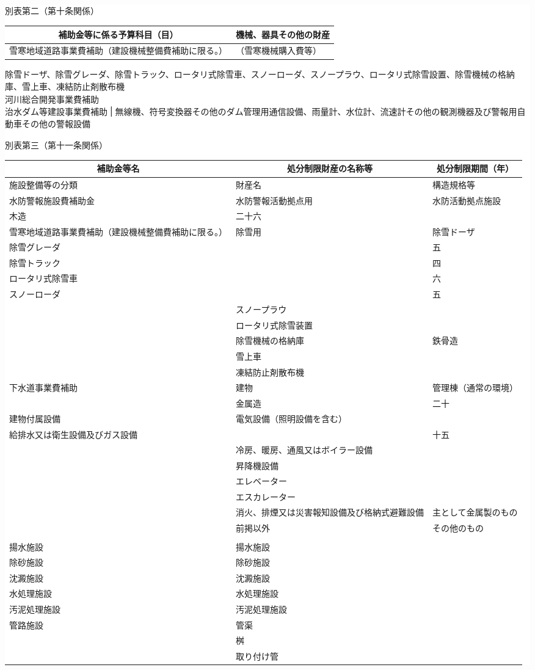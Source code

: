 別表第二（第十条関係）

補助金等に係る予算科目（目） | 機械、器具その他の財産  
---|---  
雪寒地域道路事業費補助（建設機械整備費補助に限る。） |  （雪寒機械購入費等）  
除雪ドーザ、除雪グレーダ、除雪トラック、ロータリ式除雪車、スノーローダ、スノープラウ、ロータリ式除雪設置、除雪機械の格納庫、雪上車、凍結防止剤散布機  
河川総合開発事業費補助  
治水ダム等建設事業費補助 | 無線機、符号変換器その他のダム管理用通信設備、雨量計、水位計、流速計その他の観測機器及び警報用自動車その他の警報設備  
  
別表第三（第十一条関係）

補助金等名 | 処分制限財産の名称等 | 処分制限期間（年）  
---|---|---  
| 施設整備等の分類 | 財産名 | 構造規格等  
水防警報施設費補助金 | 水防警報活動拠点用 | 水防活動拠点施設 | 鉄骨造 | 三十四  
| 木造 | 二十六  
雪寒地域道路事業費補助（建設機械整備費補助に限る。） | 除雪用 | 除雪ドーザ |  | 五  
| 除雪グレーダ |  | 五  
| 除雪トラック |  | 四  
| ロータリ式除雪車 |  | 六  
| スノーローダ |  | 五  
|  | スノープラウ |  | 四  
|  | ロータリ式除雪装置 |  | 六  
|  | 除雪機械の格納庫 | 鉄骨造 | 十  
|  | 雪上車 |  | 五  
|  | 凍結防止剤散布機 |  | 五  
下水道事業費補助 | 建物 | 管理棟（通常の環境） | 鉄骨鉄筋コンクリート | 五十  
|  | 金属造 | 二十  
建物付属設備 | 電気設備（照明設備を含む） |  | 十  
給排水又は衛生設備及びガス設備 |  | 十五  
|  | 冷房、暖房、通風又はボイラー設備 |  | 十五  
|  | 昇降機設備 |  |   
|  | エレベーター |  | 十七  
|  | エスカレーター |  | 十五  
|  | 消火、排煙又は災害報知設備及び格納式避難設備 | 主として金属製のもの | 八  
|  | 前掲以外 | その他のもの | 十五  
|  |  |  | 十  
| 揚水施設 | 揚水施設 |  | 二十  
| 除砂施設 | 除砂施設 |  | 二十  
| 沈澱施設 | 沈澱施設 |  | 二十  
| 水処理施設 | 水処理施設 |  | 二十  
| 汚泥処理施設 | 汚泥処理施設 |  | 二十  
| 管路施設 | 管渠 |  | 二十  
|  | 桝 |  | 十五  
|  | 取り付け管 |  | 二十  